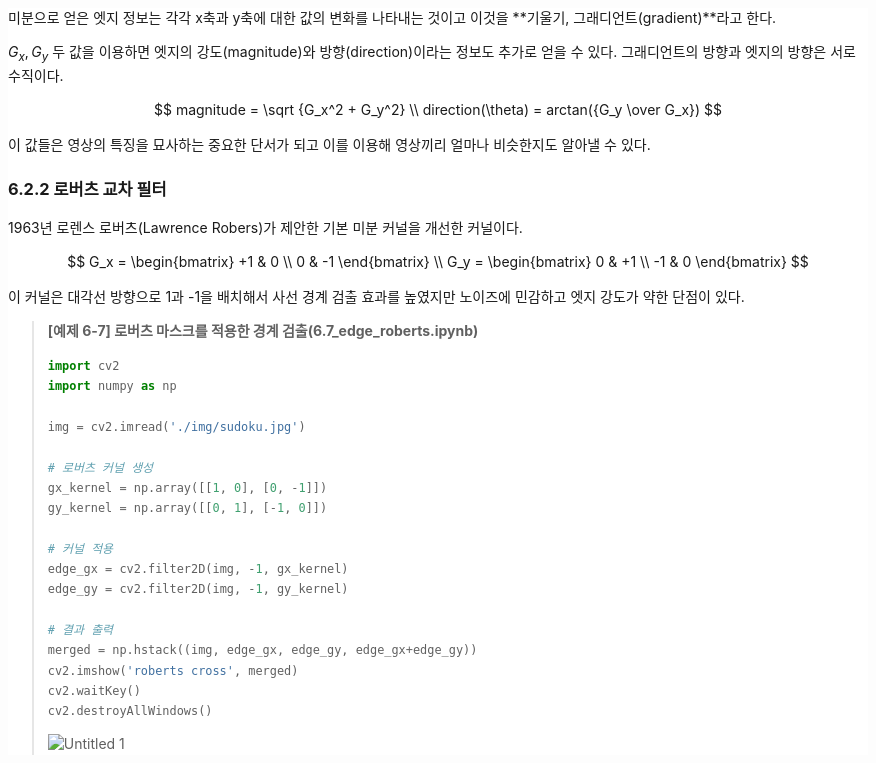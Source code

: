미분으로 얻은 엣지 정보는 각각 x축과 y축에 대한 값의 변화를 나타내는 것이고 이것을 **기울기, 그래디언트(gradient)**라고 한다.

$G_x, G_y$ 두 값을 이용하면 엣지의 강도(magnitude)와 방향(direction)이라는 정보도 추가로 얻을 수 있다. 그래디언트의 방향과 엣지의 방향은 서로 수직이다. 

$$
magnitude = \sqrt {G_x^2 + G_y^2} \\
direction(\theta) = arctan({G_y \over G_x})
$$

이 값들은 영상의 특징을 묘사하는 중요한 단서가 되고 이를 이용해 영상끼리 얼마나 비슷한지도 알아낼 수 있다.

### 6.2.2 로버츠 교차 필터

1963년 로렌스 로버츠(Lawrence Robers)가 제안한 기본 미분 커널을 개선한 커널이다.

$$
G_x = 
\begin{bmatrix} 
+1 & 0 \\
0 & -1
\end{bmatrix}
\\ 
G_y = 
\begin{bmatrix} 
0 & +1 \\
-1 & 0
\end{bmatrix}
$$

이 커널은 대각선 방향으로 1과 -1을 배치해서 사선 경계 검출 효과를 높였지만 노이즈에 민감하고 엣지 강도가 약한 단점이 있다.

> **[예제 6-7] 로버츠 마스크를 적용한 경계 검출(6.7_edge_roberts.ipynb)**
> 
> 
> ```python
> import cv2
> import numpy as np
> 
> img = cv2.imread('./img/sudoku.jpg')
> 
> # 로버츠 커널 생성
> gx_kernel = np.array([[1, 0], [0, -1]])
> gy_kernel = np.array([[0, 1], [-1, 0]])
> 
> # 커널 적용
> edge_gx = cv2.filter2D(img, -1, gx_kernel)
> edge_gy = cv2.filter2D(img, -1, gy_kernel)
> 
> # 결과 출력
> merged = np.hstack((img, edge_gx, edge_gy, edge_gx+edge_gy))
> cv2.imshow('roberts cross', merged)
> cv2.waitKey()
> cv2.destroyAllWindows()
> ```
> 
> ![Untitled 1](https://user-images.githubusercontent.com/69300448/224932483-1146ea84-a6fe-440c-a1d9-ef9d079e021d.png)
> 
